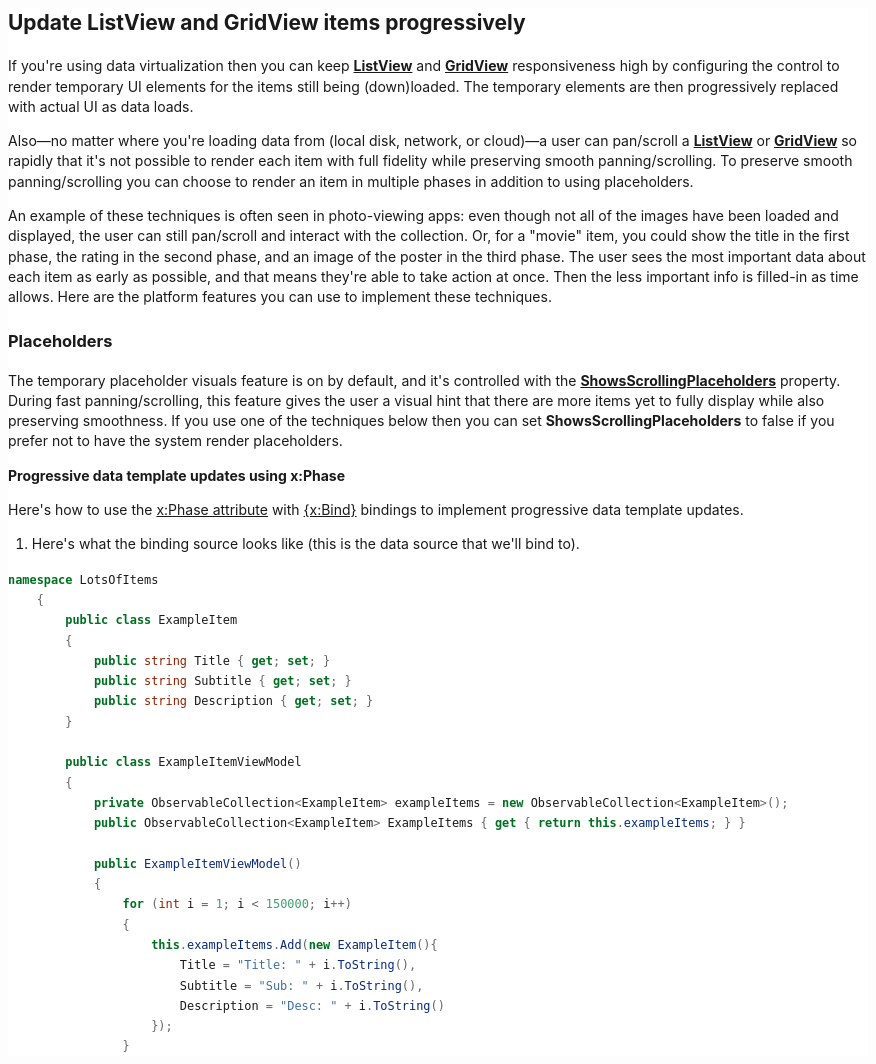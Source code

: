 ## Update ListView and GridView items progressively

If you're using data virtualization then you can keep [**ListView**](https://msdn.microsoft.com/library/windows/apps/BR242878) and [**GridView**](https://msdn.microsoft.com/library/windows/apps/BR242705) responsiveness high by configuring the control to render temporary UI elements for the items still being (down)loaded. The temporary elements are then progressively replaced with actual UI as data loads.

Also—no matter where you're loading data from (local disk, network, or cloud)—a user can pan/scroll a [**ListView**](https://msdn.microsoft.com/library/windows/apps/BR242878) or [**GridView**](https://msdn.microsoft.com/library/windows/apps/BR242705) so rapidly that it's not possible to render each item with full fidelity while preserving smooth panning/scrolling. To preserve smooth panning/scrolling you can choose to render an item in multiple phases in addition to using placeholders.

An example of these techniques is often seen in photo-viewing apps: even though not all of the images have been loaded and displayed, the user can still pan/scroll and interact with the collection. Or, for a "movie" item, you could show the title in the first phase, the rating in the second phase, and an image of the poster in the third phase. The user sees the most important data about each item as early as possible, and that means they're able to take action at once. Then the less important info is filled-in as time allows. Here are the platform features you can use to implement these techniques.

### Placeholders

The temporary placeholder visuals feature is on by default, and it's controlled with the [**ShowsScrollingPlaceholders**](https://msdn.microsoft.com/library/windows/apps/BR242878base-showsscrollingplaceholders) property. During fast panning/scrolling, this feature gives the user a visual hint that there are more items yet to fully display while also preserving smoothness. If you use one of the techniques below then you can set **ShowsScrollingPlaceholders** to false if you prefer not to have the system render placeholders.

**Progressive data template updates using x:Phase**

Here's how to use the [x:Phase attribute](https://msdn.microsoft.com/library/windows/apps/Mt204790) with [{x:Bind}](https://msdn.microsoft.com/library/windows/apps/Mt204783) bindings to implement progressive data template updates.

1.  Here's what the binding source looks like (this is the data source that we'll bind to).

```csharp
namespace LotsOfItems
    {
        public class ExampleItem
        {
            public string Title { get; set; }
            public string Subtitle { get; set; }
            public string Description { get; set; }
        }

        public class ExampleItemViewModel
        {
            private ObservableCollection<ExampleItem> exampleItems = new ObservableCollection<ExampleItem>();
            public ObservableCollection<ExampleItem> ExampleItems { get { return this.exampleItems; } }

            public ExampleItemViewModel()
            {
                for (int i = 1; i < 150000; i++)
                {
                    this.exampleItems.Add(new ExampleItem(){
                        Title = "Title: " + i.ToString(),
                        Subtitle = "Sub: " + i.ToString(),
                        Description = "Desc: " + i.ToString()
                    });
                }
```
